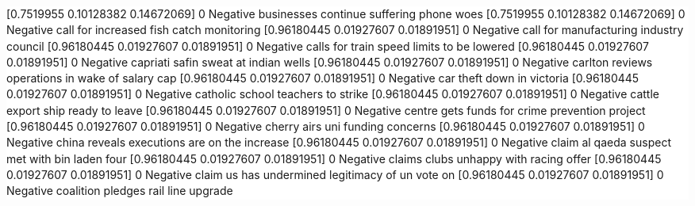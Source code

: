 [0.7519955  0.10128382 0.14672069]
0
Negative
businesses continue suffering phone woes
[0.7519955  0.10128382 0.14672069]
0
Negative
call for increased fish catch monitoring
[0.96180445 0.01927607 0.01891951]
0
Negative
call for manufacturing industry council
[0.96180445 0.01927607 0.01891951]
0
Negative
calls for train speed limits to be lowered
[0.96180445 0.01927607 0.01891951]
0
Negative
capriati safin sweat at indian wells
[0.96180445 0.01927607 0.01891951]
0
Negative
carlton reviews operations in wake of salary cap
[0.96180445 0.01927607 0.01891951]
0
Negative
car theft down in victoria
[0.96180445 0.01927607 0.01891951]
0
Negative
catholic school teachers to strike
[0.96180445 0.01927607 0.01891951]
0
Negative
cattle export ship ready to leave
[0.96180445 0.01927607 0.01891951]
0
Negative
centre gets funds for crime prevention project
[0.96180445 0.01927607 0.01891951]
0
Negative
cherry airs uni funding concerns
[0.96180445 0.01927607 0.01891951]
0
Negative
china reveals executions are on the increase
[0.96180445 0.01927607 0.01891951]
0
Negative
claim al qaeda suspect met with bin laden four
[0.96180445 0.01927607 0.01891951]
0
Negative
claims clubs unhappy with racing offer
[0.96180445 0.01927607 0.01891951]
0
Negative
claim us has undermined legitimacy of un vote on
[0.96180445 0.01927607 0.01891951]
0
Negative
coalition pledges rail line upgrade